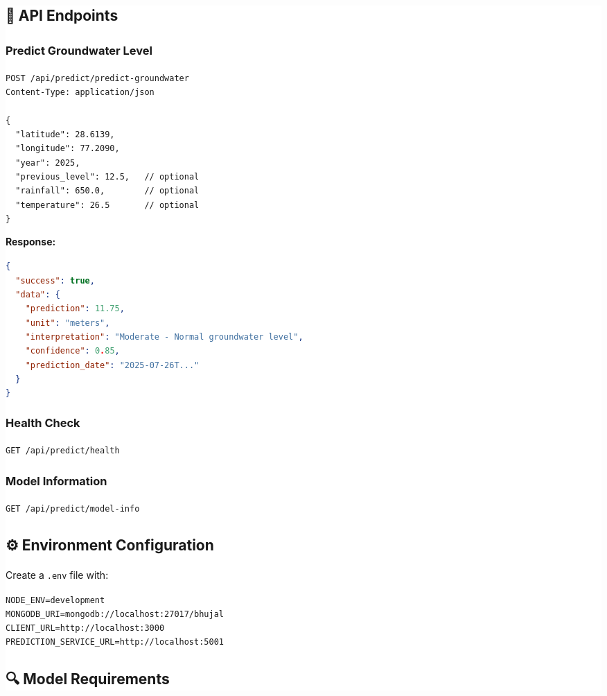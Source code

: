 ## 🌟 API Endpoints

### Predict Groundwater Level
```http
POST /api/predict/predict-groundwater
Content-Type: application/json

{
  "latitude": 28.6139,
  "longitude": 77.2090,
  "year": 2025,
  "previous_level": 12.5,   // optional
  "rainfall": 650.0,        // optional
  "temperature": 26.5       // optional
}
```

**Response:**
```json
{
  "success": true,
  "data": {
    "prediction": 11.75,
    "unit": "meters",
    "interpretation": "Moderate - Normal groundwater level",
    "confidence": 0.85,
    "prediction_date": "2025-07-26T..."
  }
}
```

### Health Check
```http
GET /api/predict/health
```

### Model Information
```http
GET /api/predict/model-info
```

## ⚙️ Environment Configuration

Create a `.env` file with:
```env
NODE_ENV=development
MONGODB_URI=mongodb://localhost:27017/bhujal
CLIENT_URL=http://localhost:3000
PREDICTION_SERVICE_URL=http://localhost:5001
```

## 🔍 Model Requirements
